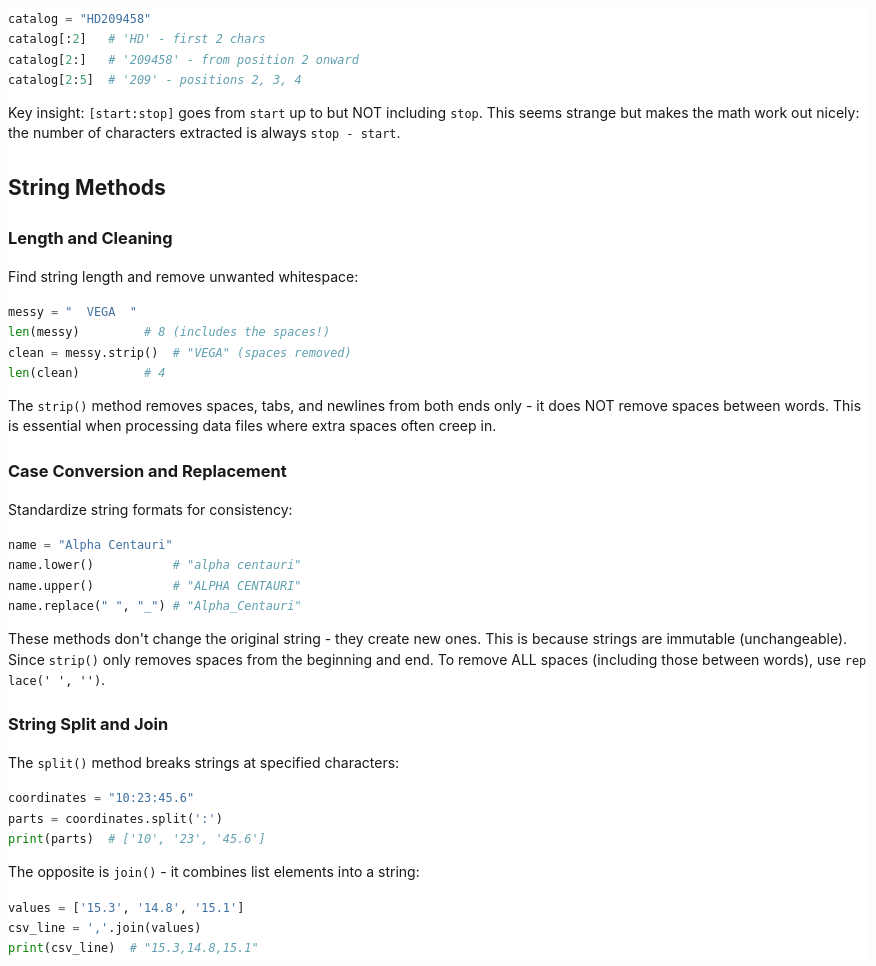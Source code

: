 ```python
catalog = "HD209458"
catalog[:2]   # 'HD' - first 2 chars
catalog[2:]   # '209458' - from position 2 onward
catalog[2:5]  # '209' - positions 2, 3, 4
```

Key insight: `[start:stop]` goes from `start` up to but NOT including `stop`. This seems strange but makes the math work out nicely: the number of characters extracted is always `stop - start`.

## String Methods

### Length and Cleaning

Find string length and remove unwanted whitespace:

```python
messy = "  VEGA  "
len(messy)         # 8 (includes the spaces!)
clean = messy.strip()  # "VEGA" (spaces removed)
len(clean)         # 4
```

The `strip()` method removes spaces, tabs, and newlines from both ends only - it does NOT remove spaces between words. This is essential when processing data files where extra spaces often creep in.

### Case Conversion and Replacement

Standardize string formats for consistency:

```python
name = "Alpha Centauri"
name.lower()           # "alpha centauri"
name.upper()           # "ALPHA CENTAURI"
name.replace(" ", "_") # "Alpha_Centauri"
```

These methods don't change the original string - they create new ones. This is because strings are immutable (unchangeable). Since `strip()` only removes spaces from the beginning and end. To remove ALL spaces (including those between words), use `replace(' ', '')`.

### String Split and Join

The `split()` method breaks strings at specified characters:

```python
coordinates = "10:23:45.6"
parts = coordinates.split(':')
print(parts)  # ['10', '23', '45.6']
```

The opposite is `join()` - it combines list elements into a string:

```python
values = ['15.3', '14.8', '15.1']
csv_line = ','.join(values)
print(csv_line)  # "15.3,14.8,15.1"
```
